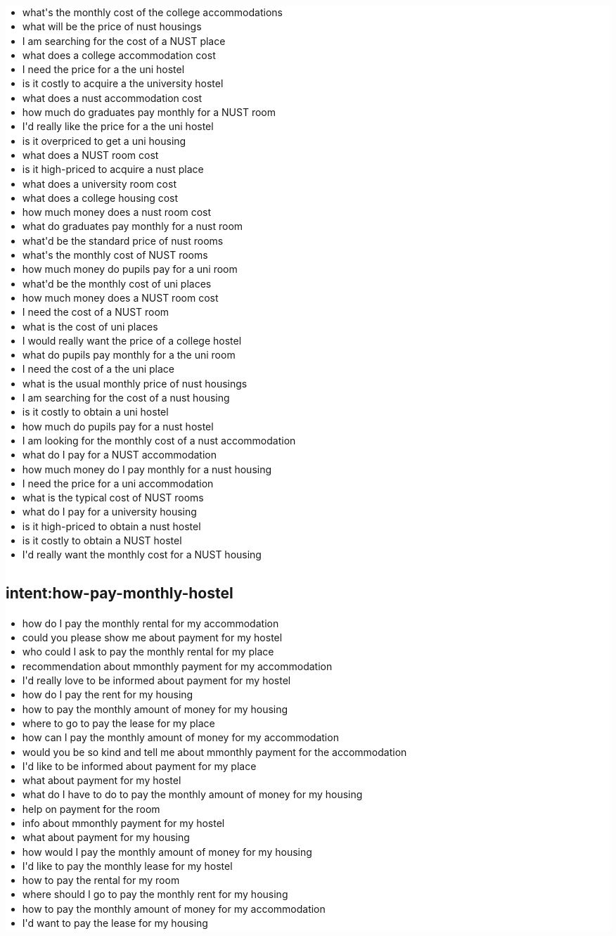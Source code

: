 - what's the monthly cost of the college accommodations
- what will be the price of nust housings
- I am searching for the cost of a NUST place
- what does a college accommodation cost
- I need the price for a the uni hostel
- is it costly to acquire a the university hostel
- what does a nust accommodation cost
- how much do graduates pay monthly for a NUST room
- I'd really like the price for a the uni hostel
- is it overpriced to get a uni housing
- what does a NUST room cost
- is it high-priced to acquire a nust place
- what does a university room cost
- what does a college housing cost
- how much money does a nust room cost
- what do graduates pay monthly for a nust room
- what'd be the standard price of nust rooms
- what's the monthly cost of NUST rooms
- how much money do pupils pay for a uni room
- what'd be the monthly cost of uni places
- how much money does a NUST room cost
- I need the cost of a NUST room
- what is the cost of uni places
- I would really want the price of a college hostel
- what do pupils pay monthly for a the uni room
- I need the cost of a the uni place
- what is the usual monthly price of nust housings
- I am searching for the cost of a nust housing
- is it costly to obtain a uni hostel
- how much do pupils pay for a nust hostel
- I am looking for the monthly cost of a nust accommodation
- what do I pay for a NUST accommodation
- how much money do I pay monthly for a nust housing
- I need the price for a uni accommodation
- what is the typical cost of NUST rooms
- what do I pay for a university housing
- is it high-priced to obtain a nust hostel
- is it costly to obtain a NUST hostel
- I'd really want the monthly cost for a NUST housing

## intent:how-pay-monthly-hostel
- how do I pay the monthly rental for my accommodation
- could you please show me about payment for my hostel
- who could I ask to pay the monthly rental for my place
- recommendation about mmonthly payment for my accommodation
- I'd really love to be informed about payment for my hostel
- how do I pay the rent for my housing
- how to pay the monthly amount of money for my housing
- where to go to pay the lease for my place
- how can I pay the monthly amount of money for my accommodation
- would you be so kind and tell me about mmonthly payment for the accommodation
- I'd like to be informed about payment for my place
- what about payment for my hostel
- what do I have to do to pay the monthly amount of money for my housing
- help on payment for the room
- info about mmonthly payment for my hostel
- what about payment for my housing
- how would I pay the monthly amount of money for my housing
- I'd like to pay the monthly lease for my hostel
- how to pay the rental for my room
- where should I go to pay the monthly rent for my housing
- how to pay the monthly amount of money for my accommodation
- I'd want to pay the lease for my housing
